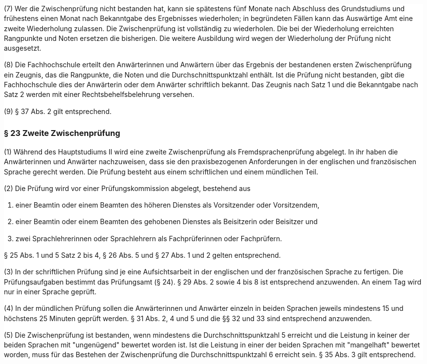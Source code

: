 (7) Wer die Zwischenprüfung nicht bestanden hat, kann sie spätestens
fünf Monate nach Abschluss des Grundstudiums und frühestens einen
Monat nach Bekanntgabe des Ergebnisses wiederholen; in begründeten
Fällen kann das Auswärtige Amt eine zweite Wiederholung zulassen. Die
Zwischenprüfung ist vollständig zu wiederholen. Die bei der
Wiederholung erreichten Rangpunkte und Noten ersetzen die bisherigen.
Die weitere Ausbildung wird wegen der Wiederholung der Prüfung nicht
ausgesetzt.

(8) Die Fachhochschule erteilt den Anwärterinnen und Anwärtern über
das Ergebnis der bestandenen ersten Zwischenprüfung ein Zeugnis, das
die Rangpunkte, die Noten und die Durchschnittspunktzahl enthält. Ist
die Prüfung nicht bestanden, gibt die Fachhochschule dies der
Anwärterin oder dem Anwärter schriftlich bekannt. Das Zeugnis nach
Satz 1 und die Bekanntgabe nach Satz 2 werden mit einer
Rechtsbehelfsbelehrung versehen.

(9) § 37 Abs. 2 gilt entsprechend.

### § 23 Zweite Zwischenprüfung

(1) Während des Hauptstudiums II wird eine zweite Zwischenprüfung als
Fremdsprachenprüfung abgelegt. In ihr haben die Anwärterinnen und
Anwärter nachzuweisen, dass sie den praxisbezogenen Anforderungen in
der englischen und französischen Sprache gerecht werden. Die Prüfung
besteht aus einem schriftlichen und einem mündlichen Teil.

(2) Die Prüfung wird vor einer Prüfungskommission abgelegt, bestehend
aus

1.  einer Beamtin oder einem Beamten des höheren Dienstes als Vorsitzender
    oder Vorsitzendem,


2.  einer Beamtin oder einem Beamten des gehobenen Dienstes als
    Beisitzerin oder Beisitzer und


3.  zwei Sprachlehrerinnen oder Sprachlehrern als Fachprüferinnen oder
    Fachprüfern.



§ 25 Abs. 1 und 5 Satz 2 bis 4, § 26 Abs. 5 und § 27 Abs. 1 und 2
gelten entsprechend.

(3) In der schriftlichen Prüfung sind je eine Aufsichtsarbeit in der
englischen und der französischen Sprache zu fertigen. Die
Prüfungsaufgaben bestimmt das Prüfungsamt (§ 24). § 29 Abs. 2 sowie 4
bis 8 ist entsprechend anzuwenden. An einem Tag wird nur in einer
Sprache geprüft.

(4) In der mündlichen Prüfung sollen die Anwärterinnen und Anwärter
einzeln in beiden Sprachen jeweils mindestens 15 und höchstens 25
Minuten geprüft werden. § 31 Abs. 2, 4 und 5 und die §§ 32 und 33 sind
entsprechend anzuwenden.

(5) Die Zwischenprüfung ist bestanden, wenn mindestens die
Durchschnittspunktzahl 5 erreicht und die Leistung in keiner der
beiden Sprachen mit "ungenügend" bewertet worden ist. Ist die Leistung
in einer der beiden Sprachen mit "mangelhaft" bewertet worden, muss
für das Bestehen der Zwischenprüfung die Durchschnittspunktzahl 6
erreicht sein. § 35 Abs. 3 gilt entsprechend.
